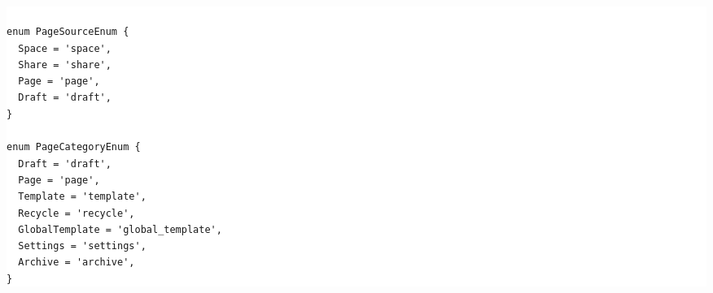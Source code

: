 ```tsx

enum PageSourceEnum {
  Space = 'space',
  Share = 'share',
  Page = 'page',
  Draft = 'draft',
}

enum PageCategoryEnum {
  Draft = 'draft',
  Page = 'page',
  Template = 'template',
  Recycle = 'recycle',
  GlobalTemplate = 'global_template',
  Settings = 'settings',
  Archive = 'archive',
}
```

